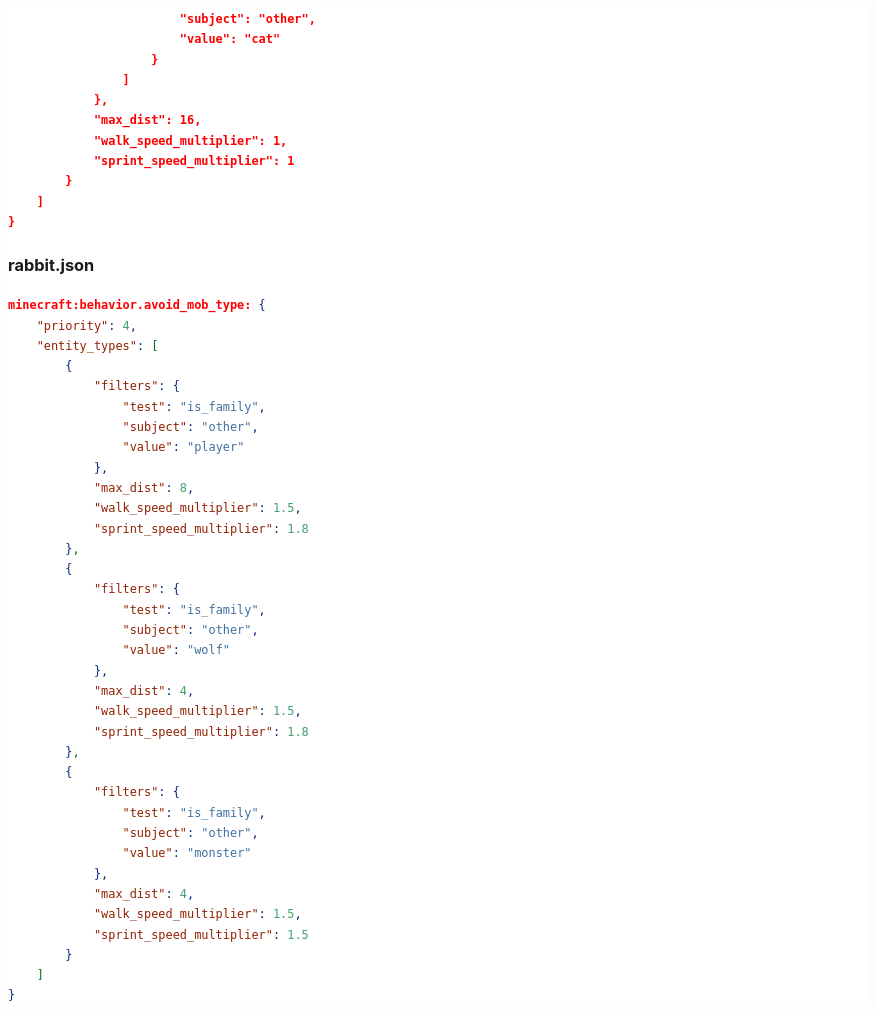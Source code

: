 ```JSON
                        "subject": "other",
                        "value": "cat"
                    }
                ]
            },
            "max_dist": 16,
            "walk_speed_multiplier": 1,
            "sprint_speed_multiplier": 1
        }
    ]
}
```

### rabbit.json
```JSON
minecraft:behavior.avoid_mob_type: {
    "priority": 4,
    "entity_types": [
        {
            "filters": {
                "test": "is_family",
                "subject": "other",
                "value": "player"
            },
            "max_dist": 8,
            "walk_speed_multiplier": 1.5,
            "sprint_speed_multiplier": 1.8
        },
        {
            "filters": {
                "test": "is_family",
                "subject": "other",
                "value": "wolf"
            },
            "max_dist": 4,
            "walk_speed_multiplier": 1.5,
            "sprint_speed_multiplier": 1.8
        },
        {
            "filters": {
                "test": "is_family",
                "subject": "other",
                "value": "monster"
            },
            "max_dist": 4,
            "walk_speed_multiplier": 1.5,
            "sprint_speed_multiplier": 1.5
        }
    ]
}
```

